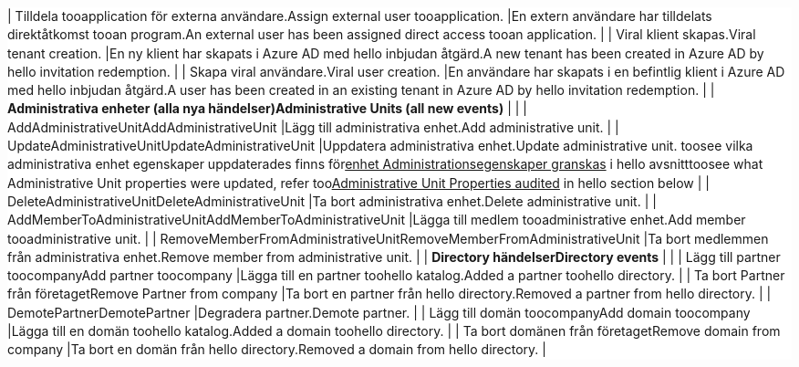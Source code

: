 | <span data-ttu-id="c60ff-235">Tilldela tooapplication för externa användare.</span><span class="sxs-lookup"><span data-stu-id="c60ff-235">Assign external user tooapplication.</span></span> |<span data-ttu-id="c60ff-236">En extern användare har tilldelats direktåtkomst tooan program.</span><span class="sxs-lookup"><span data-stu-id="c60ff-236">An external user has been assigned direct access tooan application.</span></span> |
| <span data-ttu-id="c60ff-237">Viral klient skapas.</span><span class="sxs-lookup"><span data-stu-id="c60ff-237">Viral tenant creation.</span></span> |<span data-ttu-id="c60ff-238">En ny klient har skapats i Azure AD med hello inbjudan åtgärd.</span><span class="sxs-lookup"><span data-stu-id="c60ff-238">A new tenant has been created in Azure AD by hello invitation redemption.</span></span> |
| <span data-ttu-id="c60ff-239">Skapa viral användare.</span><span class="sxs-lookup"><span data-stu-id="c60ff-239">Viral user creation.</span></span> |<span data-ttu-id="c60ff-240">En användare har skapats i en befintlig klient i Azure AD med hello inbjudan åtgärd.</span><span class="sxs-lookup"><span data-stu-id="c60ff-240">A user has been created in an existing tenant in Azure AD by hello invitation redemption.</span></span> |
| <span data-ttu-id="c60ff-241">**Administrativa enheter (alla nya händelser)**</span><span class="sxs-lookup"><span data-stu-id="c60ff-241">**Administrative Units (all new events)**</span></span> | |
| <span data-ttu-id="c60ff-242">AddAdministrativeUnit</span><span class="sxs-lookup"><span data-stu-id="c60ff-242">AddAdministrativeUnit</span></span> |<span data-ttu-id="c60ff-243">Lägg till administrativa enhet.</span><span class="sxs-lookup"><span data-stu-id="c60ff-243">Add administrative unit.</span></span> |
| <span data-ttu-id="c60ff-244">UpdateAdministrativeUnit</span><span class="sxs-lookup"><span data-stu-id="c60ff-244">UpdateAdministrativeUnit</span></span> |<span data-ttu-id="c60ff-245">Uppdatera administrativa enhet.</span><span class="sxs-lookup"><span data-stu-id="c60ff-245">Update administrative unit.</span></span> <span data-ttu-id="c60ff-246">toosee vilka administrativa enhet egenskaper uppdaterades finns för[enhet Administrationsegenskaper granskas](#update-administrative-unit-attributes) i hello avsnitt</span><span class="sxs-lookup"><span data-stu-id="c60ff-246">toosee what Administrative Unit properties were updated, refer too[Administrative Unit Properties audited](#update-administrative-unit-attributes) in hello section below</span></span> |
| <span data-ttu-id="c60ff-247">DeleteAdministrativeUnit</span><span class="sxs-lookup"><span data-stu-id="c60ff-247">DeleteAdministrativeUnit</span></span> |<span data-ttu-id="c60ff-248">Ta bort administrativa enhet.</span><span class="sxs-lookup"><span data-stu-id="c60ff-248">Delete administrative unit.</span></span> |
| <span data-ttu-id="c60ff-249">AddMemberToAdministrativeUnit</span><span class="sxs-lookup"><span data-stu-id="c60ff-249">AddMemberToAdministrativeUnit</span></span> |<span data-ttu-id="c60ff-250">Lägga till medlem tooadministrative enhet.</span><span class="sxs-lookup"><span data-stu-id="c60ff-250">Add member tooadministrative unit.</span></span> |
| <span data-ttu-id="c60ff-251">RemoveMemberFromAdministrativeUnit</span><span class="sxs-lookup"><span data-stu-id="c60ff-251">RemoveMemberFromAdministrativeUnit</span></span> |<span data-ttu-id="c60ff-252">Ta bort medlemmen från administrativa enhet.</span><span class="sxs-lookup"><span data-stu-id="c60ff-252">Remove member from administrative unit.</span></span> |
| <span data-ttu-id="c60ff-253">**Directory händelser**</span><span class="sxs-lookup"><span data-stu-id="c60ff-253">**Directory events**</span></span> | |
| <span data-ttu-id="c60ff-254">Lägg till partner toocompany</span><span class="sxs-lookup"><span data-stu-id="c60ff-254">Add partner toocompany</span></span> |<span data-ttu-id="c60ff-255">Lägga till en partner toohello katalog.</span><span class="sxs-lookup"><span data-stu-id="c60ff-255">Added a partner toohello directory.</span></span> |
| <span data-ttu-id="c60ff-256">Ta bort Partner från företaget</span><span class="sxs-lookup"><span data-stu-id="c60ff-256">Remove Partner from company</span></span> |<span data-ttu-id="c60ff-257">Ta bort en partner från hello directory.</span><span class="sxs-lookup"><span data-stu-id="c60ff-257">Removed a partner from hello directory.</span></span> |
| <span data-ttu-id="c60ff-258">DemotePartner</span><span class="sxs-lookup"><span data-stu-id="c60ff-258">DemotePartner</span></span> |<span data-ttu-id="c60ff-259">Degradera partner.</span><span class="sxs-lookup"><span data-stu-id="c60ff-259">Demote partner.</span></span> |
| <span data-ttu-id="c60ff-260">Lägg till domän toocompany</span><span class="sxs-lookup"><span data-stu-id="c60ff-260">Add domain toocompany</span></span> |<span data-ttu-id="c60ff-261">Lägga till en domän toohello katalog.</span><span class="sxs-lookup"><span data-stu-id="c60ff-261">Added a domain toohello directory.</span></span> |
| <span data-ttu-id="c60ff-262">Ta bort domänen från företaget</span><span class="sxs-lookup"><span data-stu-id="c60ff-262">Remove domain from company</span></span> |<span data-ttu-id="c60ff-263">Ta bort en domän från hello directory.</span><span class="sxs-lookup"><span data-stu-id="c60ff-263">Removed a domain from hello directory.</span></span> |